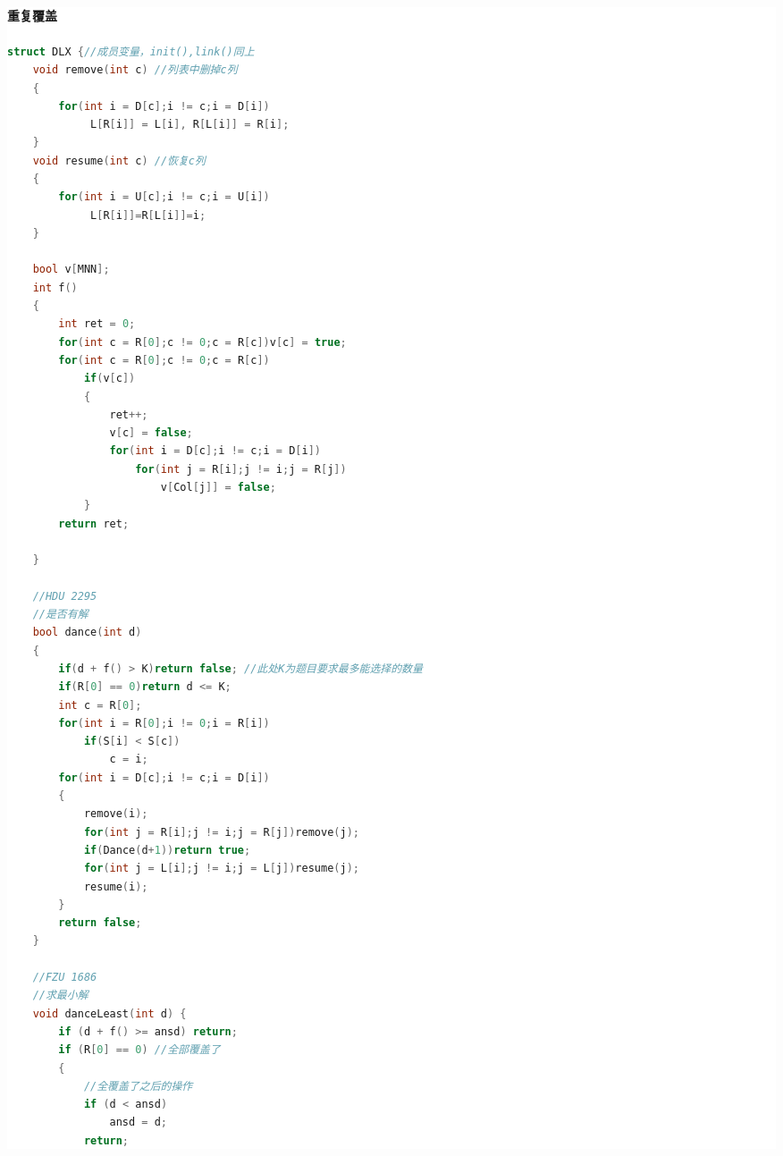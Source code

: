 #### 重复覆盖

```c++
struct DLX {//成员变量，init(),link()同上
    void remove(int c) //列表中删掉c列
    {
        for(int i = D[c];i != c;i = D[i])
             L[R[i]] = L[i], R[L[i]] = R[i];
    }
    void resume(int c) //恢复c列
    {
        for(int i = U[c];i != c;i = U[i])
             L[R[i]]=R[L[i]]=i;
    }

    bool v[MNN];
    int f()
    {
        int ret = 0;
        for(int c = R[0];c != 0;c = R[c])v[c] = true;
        for(int c = R[0];c != 0;c = R[c])
            if(v[c])
            {
                ret++;
                v[c] = false;
                for(int i = D[c];i != c;i = D[i])
                    for(int j = R[i];j != i;j = R[j])
                        v[Col[j]] = false;
            }
        return ret;

    }

    //HDU 2295
    //是否有解
    bool dance(int d)
    {
        if(d + f() > K)return false; //此处K为题目要求最多能选择的数量
        if(R[0] == 0)return d <= K;
        int c = R[0];
        for(int i = R[0];i != 0;i = R[i])
            if(S[i] < S[c])
                c = i;
        for(int i = D[c];i != c;i = D[i])
        {
            remove(i);
            for(int j = R[i];j != i;j = R[j])remove(j);
            if(Dance(d+1))return true;
            for(int j = L[i];j != i;j = L[j])resume(j);
            resume(i);
        }
        return false;
    }

    //FZU 1686
    //求最小解
    void danceLeast(int d) {
        if (d + f() >= ansd) return;
        if (R[0] == 0) //全部覆盖了
        {
            //全覆盖了之后的操作
            if (d < ansd)
                ansd = d;
            return;
```